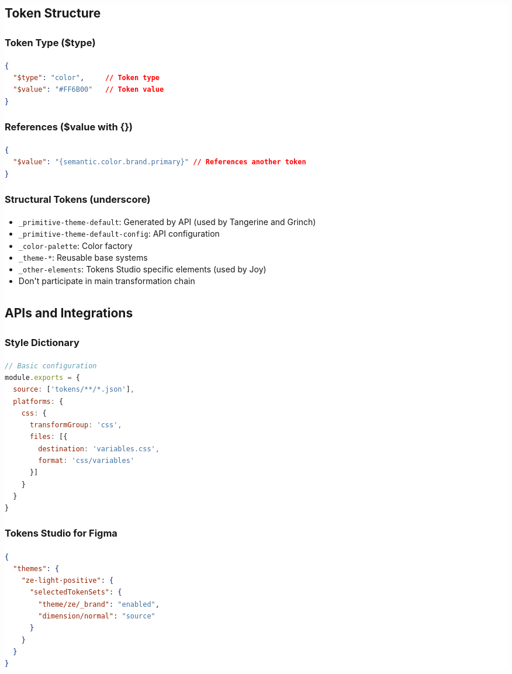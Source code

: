 ## Token Structure

### **Token Type ($type)**
```json
{
  "$type": "color",     // Token type
  "$value": "#FF6B00"   // Token value
}
```

### **References ($value with {})**
```json
{
  "$value": "{semantic.color.brand.primary}" // References another token
}
```

### **Structural Tokens (underscore)**
- `_primitive-theme-default`: Generated by API (used by Tangerine and Grinch)
- `_primitive-theme-default-config`: API configuration
- `_color-palette`: Color factory
- `_theme-*`: Reusable base systems
- `_other-elements`: Tokens Studio specific elements (used by Joy)
- Don't participate in main transformation chain

## APIs and Integrations

### **Style Dictionary**
```javascript
// Basic configuration
module.exports = {
  source: ['tokens/**/*.json'],
  platforms: {
    css: {
      transformGroup: 'css',
      files: [{
        destination: 'variables.css',
        format: 'css/variables'
      }]
    }
  }
}
```

### **Tokens Studio for Figma**
```json
{
  "themes": {
    "ze-light-positive": {
      "selectedTokenSets": {
        "theme/ze/_brand": "enabled",
        "dimension/normal": "source"
      }
    }
  }
}
```
